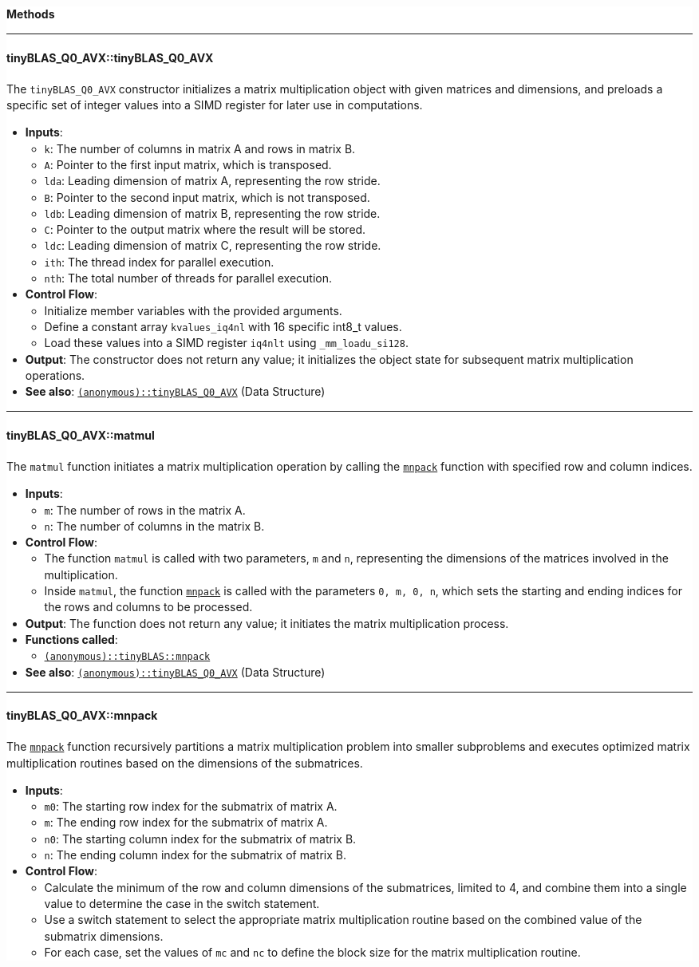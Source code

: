 **Methods**

---
#### tinyBLAS\_Q0\_AVX::tinyBLAS\_Q0\_AVX
The `tinyBLAS_Q0_AVX` constructor initializes a matrix multiplication object with given matrices and dimensions, and preloads a specific set of integer values into a SIMD register for later use in computations.
- **Inputs**:
    - `k`: The number of columns in matrix A and rows in matrix B.
    - `A`: Pointer to the first input matrix, which is transposed.
    - `lda`: Leading dimension of matrix A, representing the row stride.
    - `B`: Pointer to the second input matrix, which is not transposed.
    - `ldb`: Leading dimension of matrix B, representing the row stride.
    - `C`: Pointer to the output matrix where the result will be stored.
    - `ldc`: Leading dimension of matrix C, representing the row stride.
    - `ith`: The thread index for parallel execution.
    - `nth`: The total number of threads for parallel execution.
- **Control Flow**:
    - Initialize member variables with the provided arguments.
    - Define a constant array `kvalues_iq4nl` with 16 specific int8_t values.
    - Load these values into a SIMD register `iq4nlt` using `_mm_loadu_si128`.
- **Output**: The constructor does not return any value; it initializes the object state for subsequent matrix multiplication operations.
- **See also**: [`(anonymous)::tinyBLAS_Q0_AVX`](#(anonymous)::tinyBLAS_Q0_AVX)  (Data Structure)


---
#### tinyBLAS\_Q0\_AVX::matmul
The `matmul` function initiates a matrix multiplication operation by calling the [`mnpack`](#(anonymous)::tinyBLAS::mnpack) function with specified row and column indices.
- **Inputs**:
    - `m`: The number of rows in the matrix A.
    - `n`: The number of columns in the matrix B.
- **Control Flow**:
    - The function `matmul` is called with two parameters, `m` and `n`, representing the dimensions of the matrices involved in the multiplication.
    - Inside `matmul`, the function [`mnpack`](#(anonymous)::tinyBLAS::mnpack) is called with the parameters `0, m, 0, n`, which sets the starting and ending indices for the rows and columns to be processed.
- **Output**: The function does not return any value; it initiates the matrix multiplication process.
- **Functions called**:
    - [`(anonymous)::tinyBLAS::mnpack`](#(anonymous)::tinyBLAS::mnpack)
- **See also**: [`(anonymous)::tinyBLAS_Q0_AVX`](#(anonymous)::tinyBLAS_Q0_AVX)  (Data Structure)


---
#### tinyBLAS\_Q0\_AVX::mnpack
The [`mnpack`](#(anonymous)::tinyBLAS::mnpack) function recursively partitions a matrix multiplication problem into smaller subproblems and executes optimized matrix multiplication routines based on the dimensions of the submatrices.
- **Inputs**:
    - `m0`: The starting row index for the submatrix of matrix A.
    - `m`: The ending row index for the submatrix of matrix A.
    - `n0`: The starting column index for the submatrix of matrix B.
    - `n`: The ending column index for the submatrix of matrix B.
- **Control Flow**:
    - Calculate the minimum of the row and column dimensions of the submatrices, limited to 4, and combine them into a single value to determine the case in the switch statement.
    - Use a switch statement to select the appropriate matrix multiplication routine based on the combined value of the submatrix dimensions.
    - For each case, set the values of `mc` and `nc` to define the block size for the matrix multiplication routine.